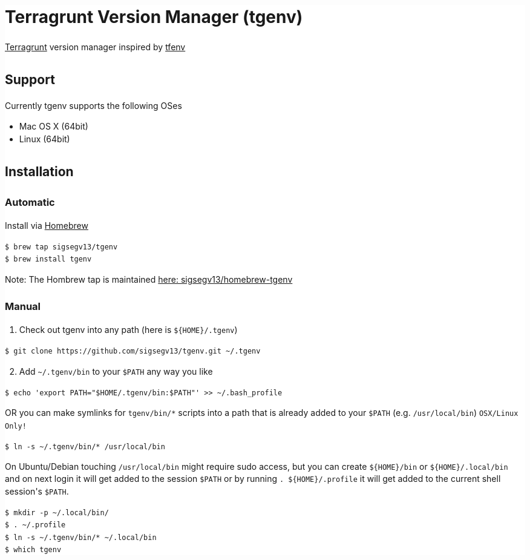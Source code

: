 # Terragrunt Version Manager (tgenv)
[Terragrunt](https://github.com/gruntwork-io/terragrunt) version manager inspired by [tfenv](https://github.com/kamatama41/tfenv)


## Support
Currently tgenv supports the following OSes
- Mac OS X (64bit)
- Linux (64bit)


## Installation
### Automatic
Install via [Homebrew](https://docs.brew.sh/Installation)

  ```console
  $ brew tap sigsegv13/tgenv
  $ brew install tgenv
  ```

Note: The Hombrew tap is maintained [here: sigsegv13/homebrew-tgenv](https://github.com/sigsegv13/homebrew-tgenv)


### Manual

1. Check out tgenv into any path (here is `${HOME}/.tgenv`)

  ```console
  $ git clone https://github.com/sigsegv13/tgenv.git ~/.tgenv
  ```

2. Add `~/.tgenv/bin` to your `$PATH` any way you like

  ```console
  $ echo 'export PATH="$HOME/.tgenv/bin:$PATH"' >> ~/.bash_profile
  ```

  OR you can make symlinks for `tgenv/bin/*` scripts into a path that is already added to your `$PATH` (e.g. `/usr/local/bin`) `OSX/Linux Only!`

  ```console
  $ ln -s ~/.tgenv/bin/* /usr/local/bin
  ```

  On Ubuntu/Debian touching `/usr/local/bin` might require sudo access, but you can create `${HOME}/bin` or `${HOME}/.local/bin` and on next login it will get added to the session `$PATH`
  or by running `. ${HOME}/.profile` it will get added to the current shell session's `$PATH`.

  ```console
  $ mkdir -p ~/.local/bin/
  $ . ~/.profile
  $ ln -s ~/.tgenv/bin/* ~/.local/bin
  $ which tgenv
  ```
